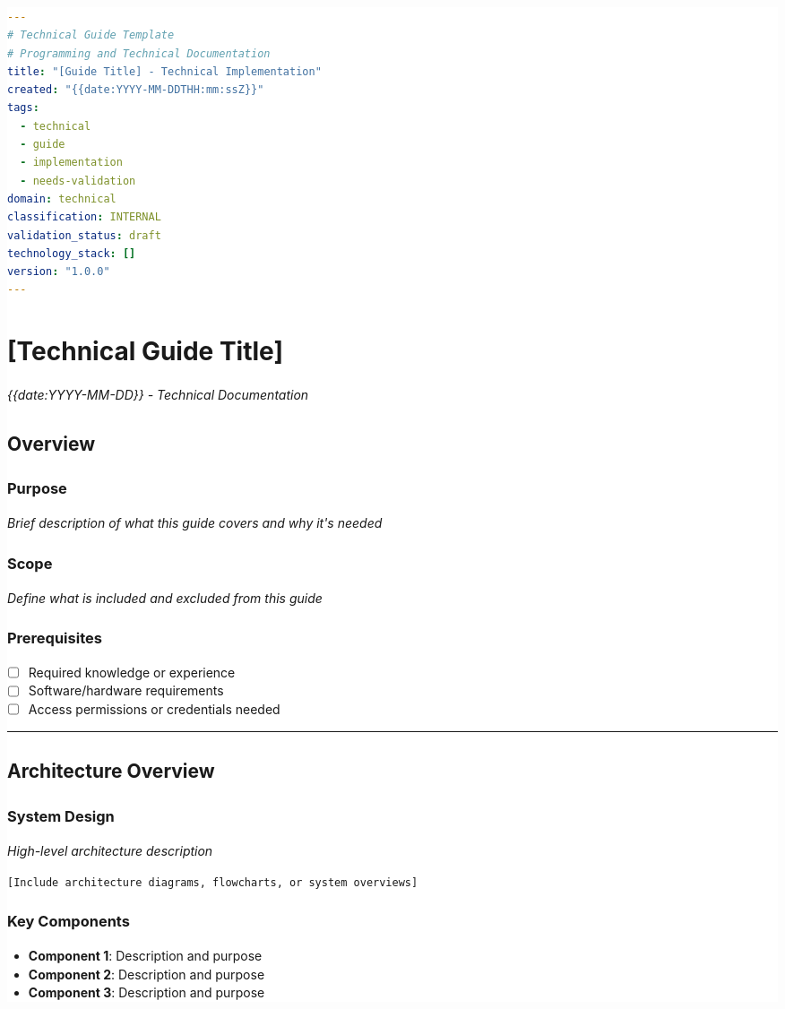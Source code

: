 ```yaml
---
# Technical Guide Template
# Programming and Technical Documentation
title: "[Guide Title] - Technical Implementation"
created: "{{date:YYYY-MM-DDTHH:mm:ssZ}}"
tags:
  - technical
  - guide
  - implementation
  - needs-validation
domain: technical
classification: INTERNAL
validation_status: draft
technology_stack: []
version: "1.0.0"
---
```


# [Technical Guide Title]
*{{date:YYYY-MM-DD}} - Technical Documentation*

## Overview

### Purpose
*Brief description of what this guide covers and why it's needed*

### Scope
*Define what is included and excluded from this guide*

### Prerequisites
- [ ] Required knowledge or experience
- [ ] Software/hardware requirements
- [ ] Access permissions or credentials needed

---

## Architecture Overview

### System Design
*High-level architecture description*

```
[Include architecture diagrams, flowcharts, or system overviews]
```

### Key Components
- **Component 1**: Description and purpose
- **Component 2**: Description and purpose
- **Component 3**: Description and purpose
